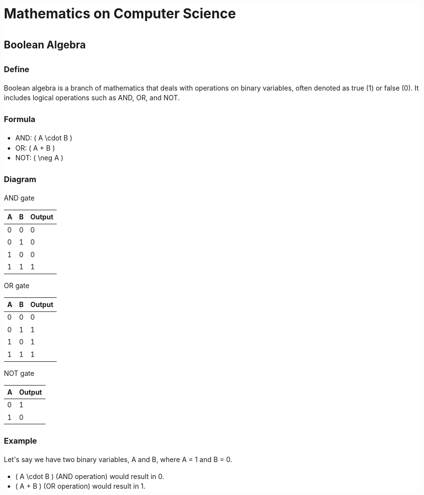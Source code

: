 # Mathematics on Computer Science

## Boolean Algebra

### Define

Boolean algebra is a branch of mathematics that deals with operations on binary variables, often denoted as true (1) or false (0). It includes logical operations such as AND, OR, and NOT.

### Formula 

- AND: \( A \cdot B \)
- OR: \( A + B \)
- NOT: \( \neg A \)

### Diagram

AND gate

| A | B | Output |
|---|---|--------|
| 0 | 0 |   0    |
| 0 | 1 |   0    |
| 1 | 0 |   0    |
| 1 | 1 |   1    |

OR gate

| A | B | Output |
|---|---|--------|
| 0 | 0 |   0    |
| 0 | 1 |   1    |
| 1 | 0 |   1    |
| 1 | 1 |   1    |

NOT gate

| A | Output |
|---|--------|
| 0 |   1    |
| 1 |   0    |

### Example

Let's say we have two binary variables, A and B, where A = 1 and B = 0. 
- \( A \cdot B \) (AND operation) would result in 0.
- \( A + B \) (OR operation) would result in 1.
